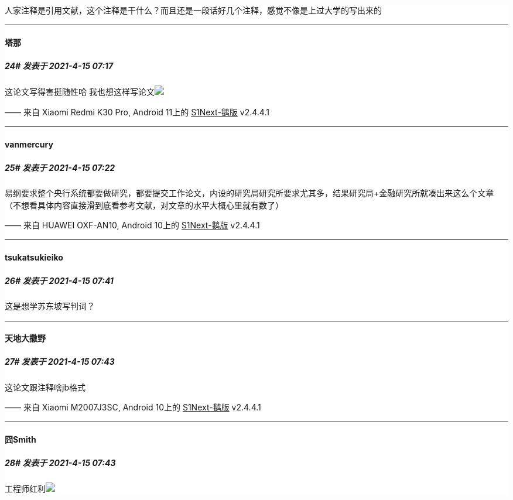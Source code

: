 
人家注释是引用文献，这个注释是干什么？而且还是一段话好几个注释，感觉不像是上过大学的写出来的


-----

####  塔那  
##### 24#       发表于 2021-4-15 07:17


这论文写得害挺随性哈
我也想这样写论文<img src="https://static.saraba1st.com/image/smiley/face2017/045.png" referrerpolicy="no-referrer">

—— 来自 Xiaomi Redmi K30 Pro, Android 11上的 [S1Next-鹅版](https://github.com/ykrank/S1-Next/releases) v2.4.4.1


-----

####  vanmercury  
##### 25#       发表于 2021-4-15 07:22


易纲要求整个央行系统都要做研究，都要提交工作论文，内设的研究局研究所要求尤其多，结果研究局+金融研究所就凑出来这么个文章
（不想看具体内容直接滑到底看参考文献，对文章的水平大概心里就有数了）

—— 来自 HUAWEI OXF-AN10, Android 10上的 [S1Next-鹅版](https://github.com/ykrank/S1-Next/releases) v2.4.4.1


-----

####  tsukatsukieiko  
##### 26#       发表于 2021-4-15 07:41


这是想学苏东坡写判词？


-----

####  天地大撒野  
##### 27#       发表于 2021-4-15 07:43


这论文跟注释啥jb格式

—— 来自 Xiaomi M2007J3SC, Android 10上的 [S1Next-鹅版](https://github.com/ykrank/S1-Next/releases) v2.4.4.1


-----

####  囧Smith  
##### 28#       发表于 2021-4-15 07:43


工程师红利<img src="https://static.saraba1st.com/image/smiley/face2017/053.png" referrerpolicy="no-referrer">
